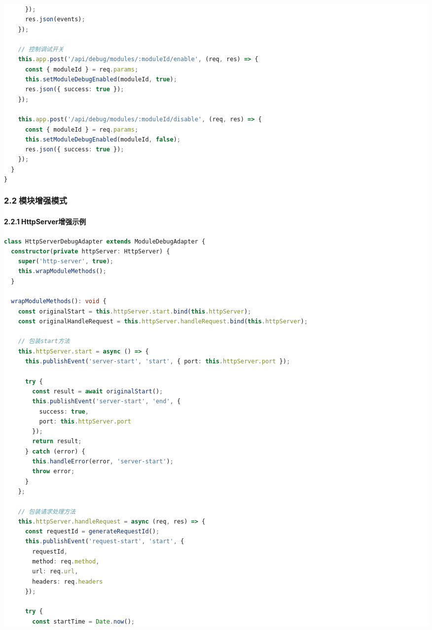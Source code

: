 ```typescript
      });
      res.json(events);
    });

    // 控制调试开关
    this.app.post('/api/debug/modules/:moduleId/enable', (req, res) => {
      const { moduleId } = req.params;
      this.setModuleDebugEnabled(moduleId, true);
      res.json({ success: true });
    });

    this.app.post('/api/debug/modules/:moduleId/disable', (req, res) => {
      const { moduleId } = req.params;
      this.setModuleDebugEnabled(moduleId, false);
      res.json({ success: true });
    });
  }
}
```

### 2.2 模块增强模式

#### 2.2.1 HttpServer增强示例
```typescript
class HttpServerDebugAdapter extends ModuleDebugAdapter {
  constructor(private httpServer: HttpServer) {
    super('http-server', true);
    this.wrapModuleMethods();
  }

  wrapModuleMethods(): void {
    const originalStart = this.httpServer.start.bind(this.httpServer);
    const originalHandleRequest = this.httpServer.handleRequest.bind(this.httpServer);

    // 包装start方法
    this.httpServer.start = async () => {
      this.publishEvent('server-start', 'start', { port: this.httpServer.port });

      try {
        const result = await originalStart();
        this.publishEvent('server-start', 'end', {
          success: true,
          port: this.httpServer.port
        });
        return result;
      } catch (error) {
        this.handleError(error, 'server-start');
        throw error;
      }
    };

    // 包装请求处理方法
    this.httpServer.handleRequest = async (req, res) => {
      const requestId = generateRequestId();
      this.publishEvent('request-start', 'start', {
        requestId,
        method: req.method,
        url: req.url,
        headers: req.headers
      });

      try {
        const startTime = Date.now();
```